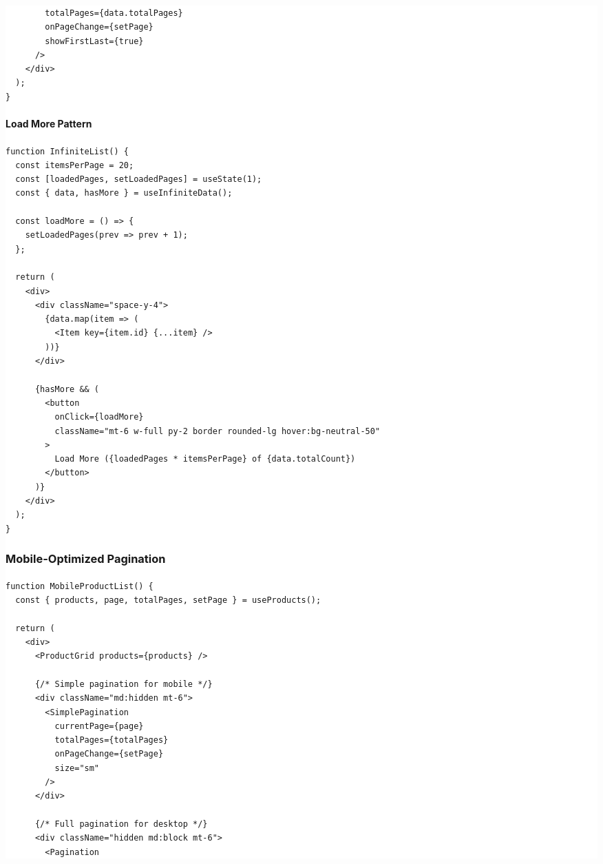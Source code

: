 ```tsx
        totalPages={data.totalPages}
        onPageChange={setPage}
        showFirstLast={true}
      />
    </div>
  );
}
```

#### Load More Pattern
```tsx
function InfiniteList() {
  const itemsPerPage = 20;
  const [loadedPages, setLoadedPages] = useState(1);
  const { data, hasMore } = useInfiniteData();
  
  const loadMore = () => {
    setLoadedPages(prev => prev + 1);
  };
  
  return (
    <div>
      <div className="space-y-4">
        {data.map(item => (
          <Item key={item.id} {...item} />
        ))}
      </div>
      
      {hasMore && (
        <button
          onClick={loadMore}
          className="mt-6 w-full py-2 border rounded-lg hover:bg-neutral-50"
        >
          Load More ({loadedPages * itemsPerPage} of {data.totalCount})
        </button>
      )}
    </div>
  );
}
```

### Mobile-Optimized Pagination
```tsx
function MobileProductList() {
  const { products, page, totalPages, setPage } = useProducts();
  
  return (
    <div>
      <ProductGrid products={products} />
      
      {/* Simple pagination for mobile */}
      <div className="md:hidden mt-6">
        <SimplePagination 
          currentPage={page}
          totalPages={totalPages}
          onPageChange={setPage}
          size="sm"
        />
      </div>
      
      {/* Full pagination for desktop */}
      <div className="hidden md:block mt-6">
        <Pagination 
```